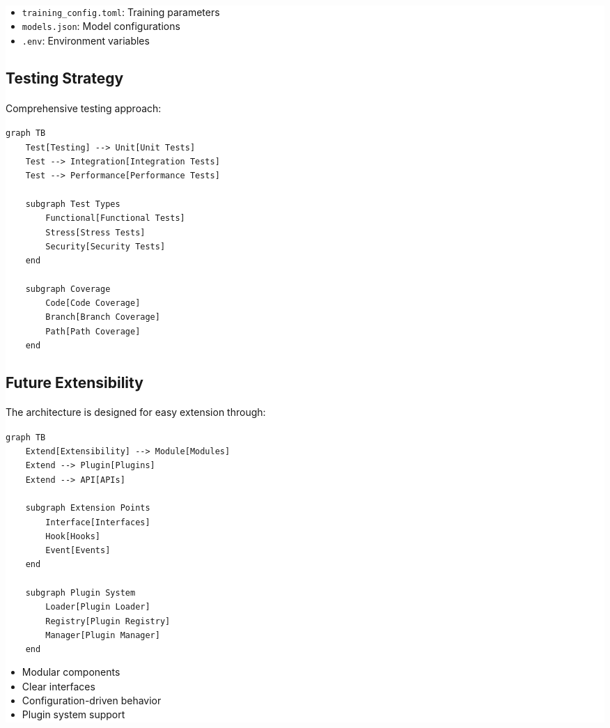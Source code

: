 - `training_config.toml`: Training parameters
- `models.json`: Model configurations
- `.env`: Environment variables

## Testing Strategy

Comprehensive testing approach:

```mermaid
graph TB
    Test[Testing] --> Unit[Unit Tests]
    Test --> Integration[Integration Tests]
    Test --> Performance[Performance Tests]
    
    subgraph Test Types
        Functional[Functional Tests]
        Stress[Stress Tests]
        Security[Security Tests]
    end
    
    subgraph Coverage
        Code[Code Coverage]
        Branch[Branch Coverage]
        Path[Path Coverage]
    end
```

## Future Extensibility

The architecture is designed for easy extension through:

```mermaid
graph TB
    Extend[Extensibility] --> Module[Modules]
    Extend --> Plugin[Plugins]
    Extend --> API[APIs]
    
    subgraph Extension Points
        Interface[Interfaces]
        Hook[Hooks]
        Event[Events]
    end
    
    subgraph Plugin System
        Loader[Plugin Loader]
        Registry[Plugin Registry]
        Manager[Plugin Manager]
    end
```

- Modular components
- Clear interfaces
- Configuration-driven behavior
- Plugin system support
